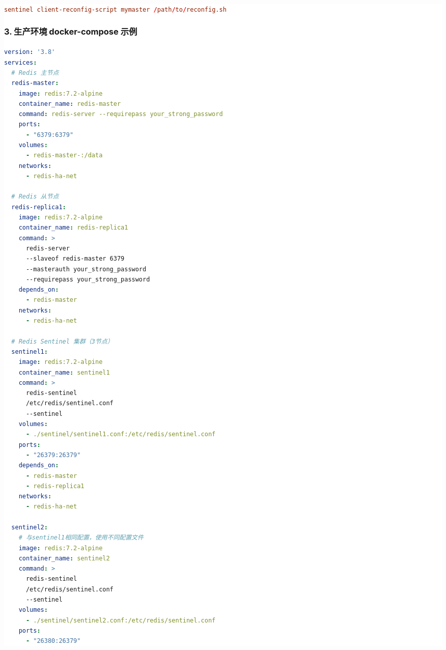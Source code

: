 ```conf
sentinel client-reconfig-script mymaster /path/to/reconfig.sh
```

### 3. 生产环境 docker-compose 示例
```yaml
version: '3.8'
services:
  # Redis 主节点
  redis-master:
    image: redis:7.2-alpine
    container_name: redis-master
    command: redis-server --requirepass your_strong_password
    ports:
      - "6379:6379"
    volumes:
      - redis-master-:/data
    networks:
      - redis-ha-net

  # Redis 从节点
  redis-replica1:
    image: redis:7.2-alpine
    container_name: redis-replica1
    command: >
      redis-server
      --slaveof redis-master 6379
      --masterauth your_strong_password
      --requirepass your_strong_password
    depends_on:
      - redis-master
    networks:
      - redis-ha-net

  # Redis Sentinel 集群（3节点）
  sentinel1:
    image: redis:7.2-alpine
    container_name: sentinel1
    command: >
      redis-sentinel
      /etc/redis/sentinel.conf
      --sentinel
    volumes:
      - ./sentinel/sentinel1.conf:/etc/redis/sentinel.conf
    ports:
      - "26379:26379"
    depends_on:
      - redis-master
      - redis-replica1
    networks:
      - redis-ha-net

  sentinel2:
    # 与sentinel1相同配置，使用不同配置文件
    image: redis:7.2-alpine
    container_name: sentinel2
    command: >
      redis-sentinel
      /etc/redis/sentinel.conf
      --sentinel
    volumes:
      - ./sentinel/sentinel2.conf:/etc/redis/sentinel.conf
    ports:
      - "26380:26379"
```